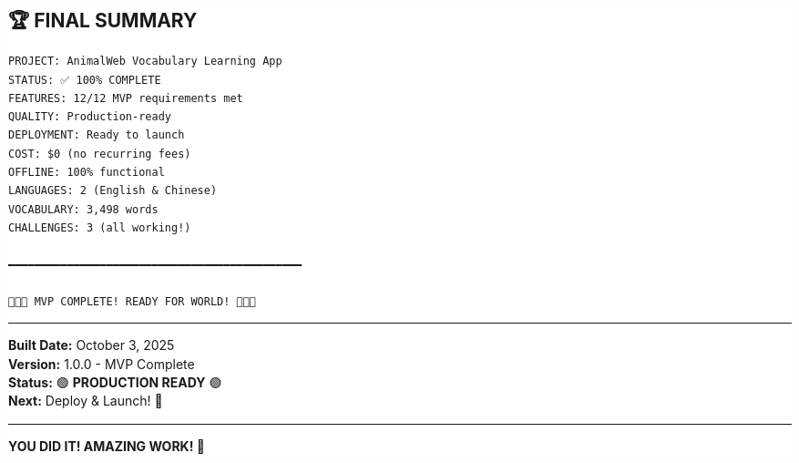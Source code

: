 
## 🏆 **FINAL SUMMARY**

```
PROJECT: AnimalWeb Vocabulary Learning App
STATUS: ✅ 100% COMPLETE
FEATURES: 12/12 MVP requirements met
QUALITY: Production-ready
DEPLOYMENT: Ready to launch
COST: $0 (no recurring fees)
OFFLINE: 100% functional
LANGUAGES: 2 (English & Chinese)
VOCABULARY: 3,498 words
CHALLENGES: 3 (all working!)

━━━━━━━━━━━━━━━━━━━━━━━━━━━━━━━━━━━━━━━━━━━━━

🎉🎉🎉 MVP COMPLETE! READY FOR WORLD! 🎉🎉🎉
```

---

**Built Date:** October 3, 2025  
**Version:** 1.0.0 - MVP Complete  
**Status:** 🟢 **PRODUCTION READY** 🟢  
**Next:** Deploy & Launch! 🚀

---

**YOU DID IT! AMAZING WORK! 🎊**
